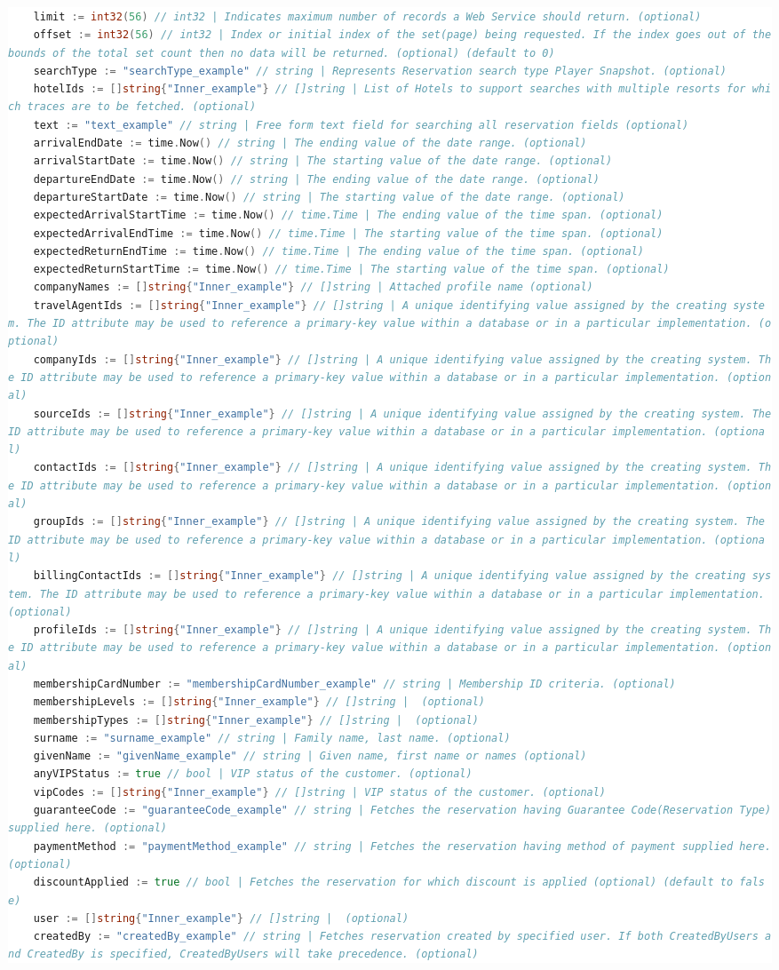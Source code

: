 ```go
    limit := int32(56) // int32 | Indicates maximum number of records a Web Service should return. (optional)
    offset := int32(56) // int32 | Index or initial index of the set(page) being requested. If the index goes out of the bounds of the total set count then no data will be returned. (optional) (default to 0)
    searchType := "searchType_example" // string | Represents Reservation search type Player Snapshot. (optional)
    hotelIds := []string{"Inner_example"} // []string | List of Hotels to support searches with multiple resorts for which traces are to be fetched. (optional)
    text := "text_example" // string | Free form text field for searching all reservation fields (optional)
    arrivalEndDate := time.Now() // string | The ending value of the date range. (optional)
    arrivalStartDate := time.Now() // string | The starting value of the date range. (optional)
    departureEndDate := time.Now() // string | The ending value of the date range. (optional)
    departureStartDate := time.Now() // string | The starting value of the date range. (optional)
    expectedArrivalStartTime := time.Now() // time.Time | The ending value of the time span. (optional)
    expectedArrivalEndTime := time.Now() // time.Time | The starting value of the time span. (optional)
    expectedReturnEndTime := time.Now() // time.Time | The ending value of the time span. (optional)
    expectedReturnStartTime := time.Now() // time.Time | The starting value of the time span. (optional)
    companyNames := []string{"Inner_example"} // []string | Attached profile name (optional)
    travelAgentIds := []string{"Inner_example"} // []string | A unique identifying value assigned by the creating system. The ID attribute may be used to reference a primary-key value within a database or in a particular implementation. (optional)
    companyIds := []string{"Inner_example"} // []string | A unique identifying value assigned by the creating system. The ID attribute may be used to reference a primary-key value within a database or in a particular implementation. (optional)
    sourceIds := []string{"Inner_example"} // []string | A unique identifying value assigned by the creating system. The ID attribute may be used to reference a primary-key value within a database or in a particular implementation. (optional)
    contactIds := []string{"Inner_example"} // []string | A unique identifying value assigned by the creating system. The ID attribute may be used to reference a primary-key value within a database or in a particular implementation. (optional)
    groupIds := []string{"Inner_example"} // []string | A unique identifying value assigned by the creating system. The ID attribute may be used to reference a primary-key value within a database or in a particular implementation. (optional)
    billingContactIds := []string{"Inner_example"} // []string | A unique identifying value assigned by the creating system. The ID attribute may be used to reference a primary-key value within a database or in a particular implementation. (optional)
    profileIds := []string{"Inner_example"} // []string | A unique identifying value assigned by the creating system. The ID attribute may be used to reference a primary-key value within a database or in a particular implementation. (optional)
    membershipCardNumber := "membershipCardNumber_example" // string | Membership ID criteria. (optional)
    membershipLevels := []string{"Inner_example"} // []string |  (optional)
    membershipTypes := []string{"Inner_example"} // []string |  (optional)
    surname := "surname_example" // string | Family name, last name. (optional)
    givenName := "givenName_example" // string | Given name, first name or names (optional)
    anyVIPStatus := true // bool | VIP status of the customer. (optional)
    vipCodes := []string{"Inner_example"} // []string | VIP status of the customer. (optional)
    guaranteeCode := "guaranteeCode_example" // string | Fetches the reservation having Guarantee Code(Reservation Type) supplied here. (optional)
    paymentMethod := "paymentMethod_example" // string | Fetches the reservation having method of payment supplied here. (optional)
    discountApplied := true // bool | Fetches the reservation for which discount is applied (optional) (default to false)
    user := []string{"Inner_example"} // []string |  (optional)
    createdBy := "createdBy_example" // string | Fetches reservation created by specified user. If both CreatedByUsers and CreatedBy is specified, CreatedByUsers will take precedence. (optional)
```